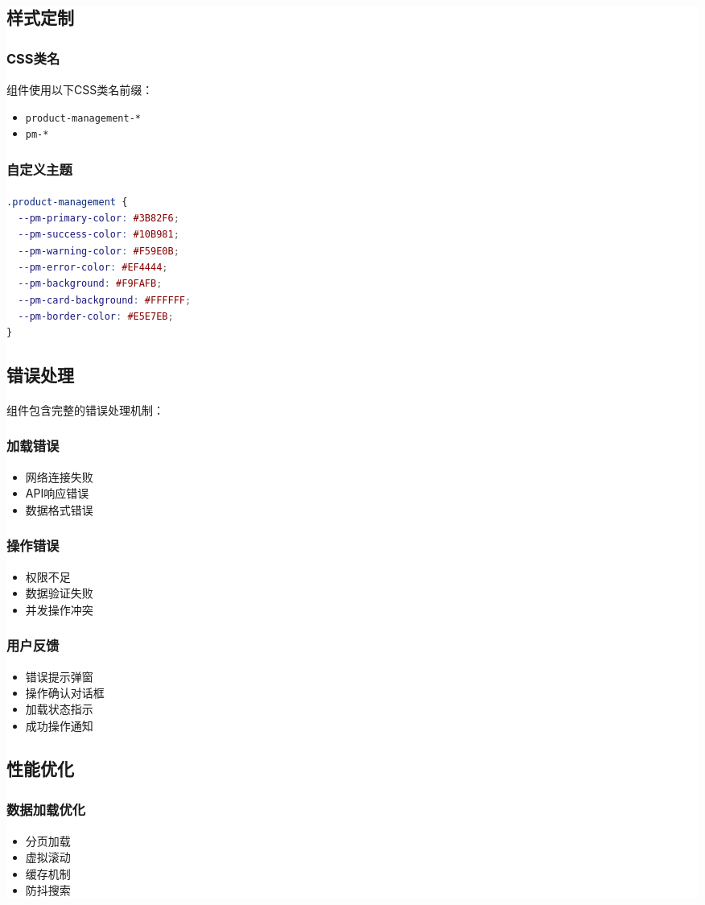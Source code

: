 ## 样式定制

### CSS类名

组件使用以下CSS类名前缀：
- `product-management-*`
- `pm-*`

### 自定义主题

```css
.product-management {
  --pm-primary-color: #3B82F6;
  --pm-success-color: #10B981;
  --pm-warning-color: #F59E0B;
  --pm-error-color: #EF4444;
  --pm-background: #F9FAFB;
  --pm-card-background: #FFFFFF;
  --pm-border-color: #E5E7EB;
}
```

## 错误处理

组件包含完整的错误处理机制：

### 加载错误
- 网络连接失败
- API响应错误
- 数据格式错误

### 操作错误
- 权限不足
- 数据验证失败
- 并发操作冲突

### 用户反馈
- 错误提示弹窗
- 操作确认对话框
- 加载状态指示
- 成功操作通知

## 性能优化

### 数据加载优化
- 分页加载
- 虚拟滚动
- 缓存机制
- 防抖搜索
